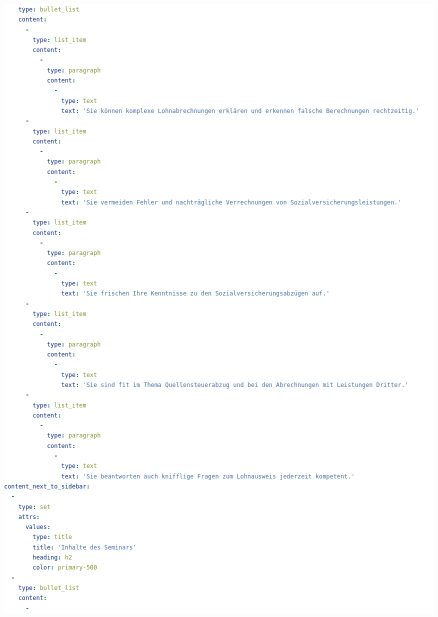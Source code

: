 ```yaml
    type: bullet_list
    content:
      -
        type: list_item
        content:
          -
            type: paragraph
            content:
              -
                type: text
                text: 'Sie können komplexe Lohnabrechnungen erklären und erkennen falsche Berechnungen rechtzeitig.'
      -
        type: list_item
        content:
          -
            type: paragraph
            content:
              -
                type: text
                text: 'Sie vermeiden Fehler und nachträgliche Verrechnungen von Sozialversicherungsleistungen.'
      -
        type: list_item
        content:
          -
            type: paragraph
            content:
              -
                type: text
                text: 'Sie frischen Ihre Kenntnisse zu den Sozialversicherungsabzügen auf.'
      -
        type: list_item
        content:
          -
            type: paragraph
            content:
              -
                type: text
                text: 'Sie sind fit im Thema Quellensteuerabzug und bei den Abrechnungen mit Leistungen Dritter.'
      -
        type: list_item
        content:
          -
            type: paragraph
            content:
              -
                type: text
                text: 'Sie beantworten auch knifflige Fragen zum Lohnausweis jederzeit kompetent.'
content_next_to_sidebar:
  -
    type: set
    attrs:
      values:
        type: title
        title: 'Inhalte des Seminars'
        heading: h2
        color: primary-500
  -
    type: bullet_list
    content:
      -
```